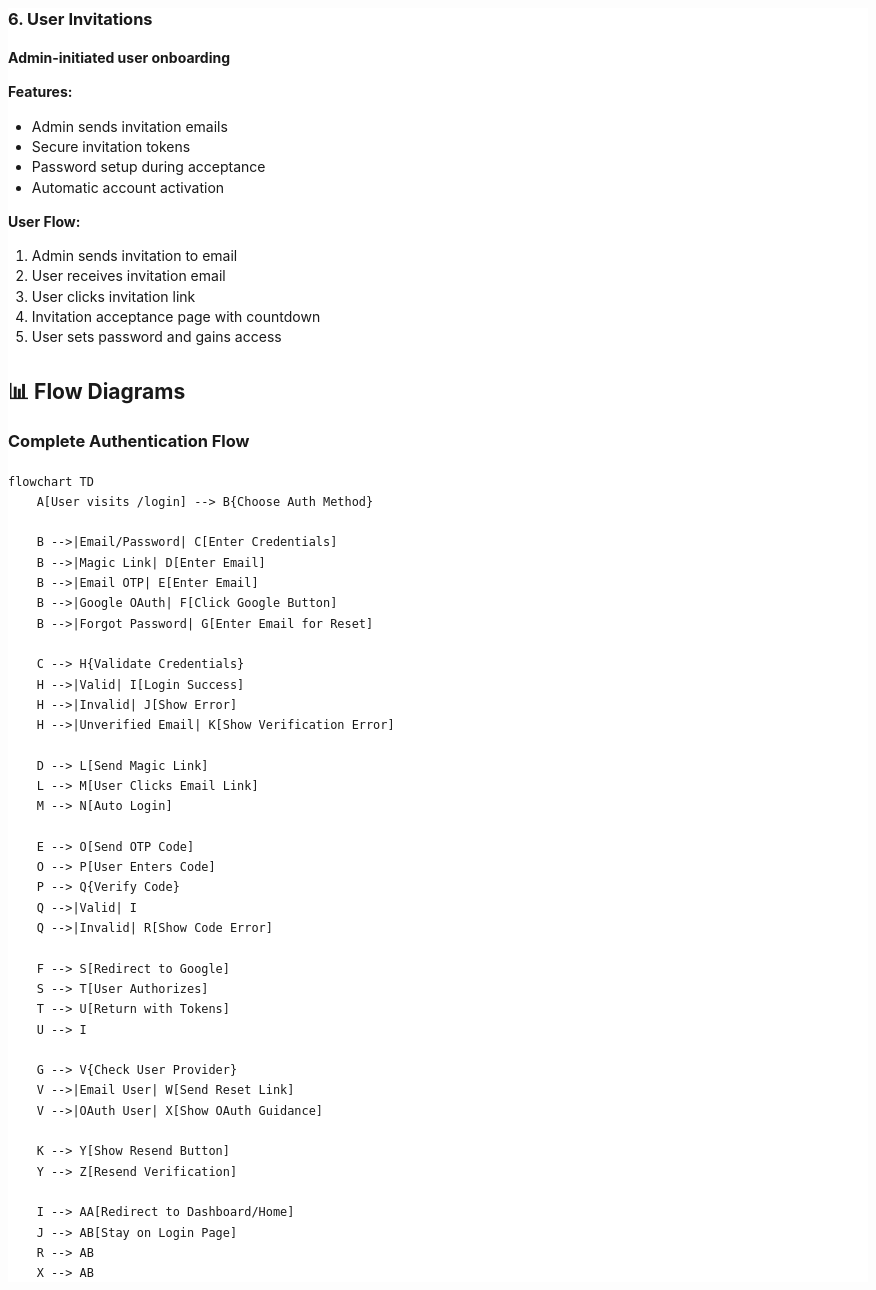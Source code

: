 ### 6. User Invitations
**Admin-initiated user onboarding**

**Features:**
- Admin sends invitation emails
- Secure invitation tokens
- Password setup during acceptance
- Automatic account activation

**User Flow:**
1. Admin sends invitation to email
2. User receives invitation email
3. User clicks invitation link
4. Invitation acceptance page with countdown
5. User sets password and gains access

## 📊 Flow Diagrams

### Complete Authentication Flow

```mermaid
flowchart TD
    A[User visits /login] --> B{Choose Auth Method}

    B -->|Email/Password| C[Enter Credentials]
    B -->|Magic Link| D[Enter Email]
    B -->|Email OTP| E[Enter Email]
    B -->|Google OAuth| F[Click Google Button]
    B -->|Forgot Password| G[Enter Email for Reset]

    C --> H{Validate Credentials}
    H -->|Valid| I[Login Success]
    H -->|Invalid| J[Show Error]
    H -->|Unverified Email| K[Show Verification Error]

    D --> L[Send Magic Link]
    L --> M[User Clicks Email Link]
    M --> N[Auto Login]

    E --> O[Send OTP Code]
    O --> P[User Enters Code]
    P --> Q{Verify Code}
    Q -->|Valid| I
    Q -->|Invalid| R[Show Code Error]

    F --> S[Redirect to Google]
    S --> T[User Authorizes]
    T --> U[Return with Tokens]
    U --> I

    G --> V{Check User Provider}
    V -->|Email User| W[Send Reset Link]
    V -->|OAuth User| X[Show OAuth Guidance]

    K --> Y[Show Resend Button]
    Y --> Z[Resend Verification]

    I --> AA[Redirect to Dashboard/Home]
    J --> AB[Stay on Login Page]
    R --> AB
    X --> AB
```
